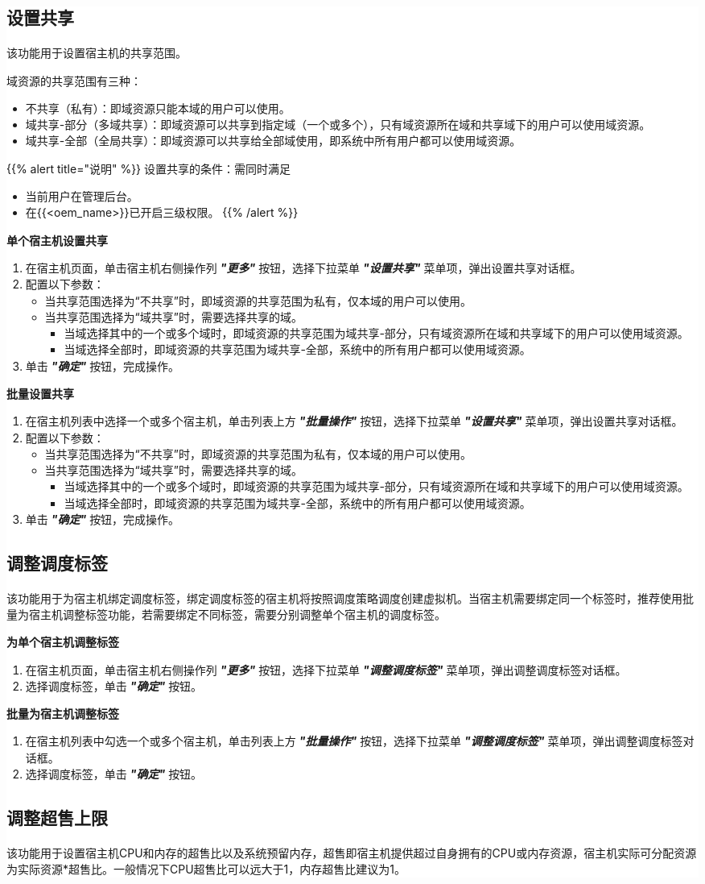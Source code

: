 ## 设置共享

该功能用于设置宿主机的共享范围。

域资源的共享范围有三种：

- 不共享（私有）：即域资源只能本域的用户可以使用。
- 域共享-部分（多域共享）：即域资源可以共享到指定域（一个或多个），只有域资源所在域和共享域下的用户可以使用域资源。
- 域共享-全部（全局共享）：即域资源可以共享给全部域使用，即系统中所有用户都可以使用域资源。

{{% alert title="说明" %}}
设置共享的条件：需同时满足

- 当前用户在管理后台。
- 在{{<oem_name>}}已开启三级权限。
{{% /alert %}}

**单个宿主机设置共享**

1. 在宿主机页面，单击宿主机右侧操作列 **_"更多"_** 按钮，选择下拉菜单 **_"设置共享"_** 菜单项，弹出设置共享对话框。
2. 配置以下参数：
   - 当共享范围选择为“不共享”时，即域资源的共享范围为私有，仅本域的用户可以使用。
   - 当共享范围选择为“域共享”时，需要选择共享的域。
       - 当域选择其中的一个或多个域时，即域资源的共享范围为域共享-部分，只有域资源所在域和共享域下的用户可以使用域资源。
       - 当域选择全部时，即域资源的共享范围为域共享-全部，系统中的所有用户都可以使用域资源。
3. 单击 **_"确定"_** 按钮，完成操作。

**批量设置共享**

1. 在宿主机列表中选择一个或多个宿主机，单击列表上方 **_"批量操作"_** 按钮，选择下拉菜单 **_"设置共享"_** 菜单项，弹出设置共享对话框。
2. 配置以下参数：
   - 当共享范围选择为“不共享”时，即域资源的共享范围为私有，仅本域的用户可以使用。
   - 当共享范围选择为“域共享”时，需要选择共享的域。
       - 当域选择其中的一个或多个域时，即域资源的共享范围为域共享-部分，只有域资源所在域和共享域下的用户可以使用域资源。
       - 当域选择全部时，即域资源的共享范围为域共享-全部，系统中的所有用户都可以使用域资源。
3. 单击 **_"确定"_** 按钮，完成操作。

## 调整调度标签

该功能用于为宿主机绑定调度标签，绑定调度标签的宿主机将按照调度策略调度创建虚拟机。当宿主机需要绑定同一个标签时，推荐使用批量为宿主机调整标签功能，若需要绑定不同标签，需要分别调整单个宿主机的调度标签。

**为单个宿主机调整标签**

1. 在宿主机页面，单击宿主机右侧操作列 **_"更多"_** 按钮，选择下拉菜单 **_"调整调度标签"_** 菜单项，弹出调整调度标签对话框。
2. 选择调度标签，单击 **_"确定"_** 按钮。

**批量为宿主机调整标签**

1. 在宿主机列表中勾选一个或多个宿主机，单击列表上方 **_"批量操作"_** 按钮，选择下拉菜单 **_"调整调度标签"_** 菜单项，弹出调整调度标签对话框。
2. 选择调度标签，单击 **_"确定"_** 按钮。

## 调整超售上限

该功能用于设置宿主机CPU和内存的超售比以及系统预留内存，超售即宿主机提供超过自身拥有的CPU或内存资源，宿主机实际可分配资源为实际资源*超售比。一般情况下CPU超售比可以远大于1，内存超售比建议为1。
